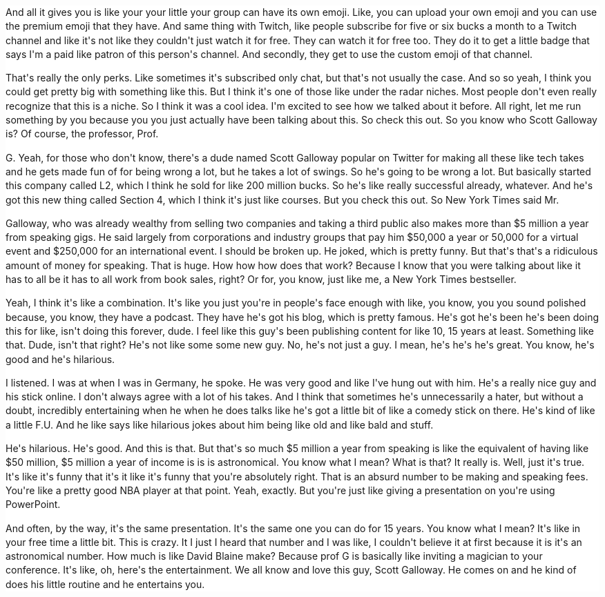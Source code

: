 And all it gives you is like your your little your group can have its own emoji. Like, you can upload your own emoji and you can use the premium emoji that they have. And same thing with Twitch, like people subscribe for five or six bucks a month to a Twitch channel and like it's not like they couldn't just watch it for free. They can watch it for free too. They do it to get a little badge that says I'm a paid like patron of this person's channel. And secondly, they get to use the custom emoji of that channel.

That's really the only perks. Like sometimes it's subscribed only chat, but that's not usually the case. And so so yeah, I think you could get pretty big with something like this. But I think it's one of those like under the radar niches. Most people don't even really recognize that this is a niche. So I think it was a cool idea. I'm excited to see how we talked about it before. All right, let me run something by you because you you just actually have been talking about this. So check this out. So you know who Scott Galloway is? Of course, the professor, Prof.

G. Yeah, for those who don't know, there's a dude named Scott Galloway popular on Twitter for making all these like tech takes and he gets made fun of for being wrong a lot, but he takes a lot of swings. So he's going to be wrong a lot. But basically started this company called L2, which I think he sold for like 200 million bucks. So he's like really successful already, whatever. And he's got this new thing called Section 4, which I think it's just like courses. But you check this out. So New York Times said Mr.

Galloway, who was already wealthy from selling two companies and taking a third public also makes more than $5 million a year from speaking gigs. He said largely from corporations and industry groups that pay him $50,000 a year or 50,000 for a virtual event and $250,000 for an international event. I should be broken up. He joked, which is pretty funny. But that's that's a ridiculous amount of money for speaking. That is huge. How how how does that work? Because I know that you were talking about like it has to all be it has to all work from book sales, right? Or for, you know, just like me, a New York Times bestseller.

Yeah, I think it's like a combination. It's like you just you're in people's face enough with like, you know, you you sound polished because, you know, they have a podcast. They have he's got his blog, which is pretty famous. He's got he's been he's been doing this for like, isn't doing this forever, dude. I feel like this guy's been publishing content for like 10, 15 years at least. Something like that. Dude, isn't that right? He's not like some some new guy. No, he's not just a guy. I mean, he's he's he's great. You know, he's good and he's hilarious.

I listened. I was at when I was in Germany, he spoke. He was very good and like I've hung out with him. He's a really nice guy and his stick online. I don't always agree with a lot of his takes. And I think that sometimes he's unnecessarily a hater, but without a doubt, incredibly entertaining when he when he does talks like he's got a little bit of like a comedy stick on there. He's kind of like a little F.U. And he like says like hilarious jokes about him being like old and like bald and stuff.

He's hilarious. He's good. And this is that. But that's so much $5 million a year from speaking is like the equivalent of having like $50 million, $5 million a year of income is is is astronomical. You know what I mean? What is that? It really is. Well, just it's true. It's like it's funny that it's it like it's funny that you're absolutely right. That is an absurd number to be making and speaking fees. You're like a pretty good NBA player at that point. Yeah, exactly. But you're just like giving a presentation on you're using PowerPoint.

And often, by the way, it's the same presentation. It's the same one you can do for 15 years. You know what I mean? It's like in your free time a little bit. This is crazy. It I just I heard that number and I was like, I couldn't believe it at first because it is it's an astronomical number. How much is like David Blaine make? Because prof G is basically like inviting a magician to your conference. It's like, oh, here's the entertainment. We all know and love this guy, Scott Galloway. He comes on and he kind of does his little routine and he entertains you.
